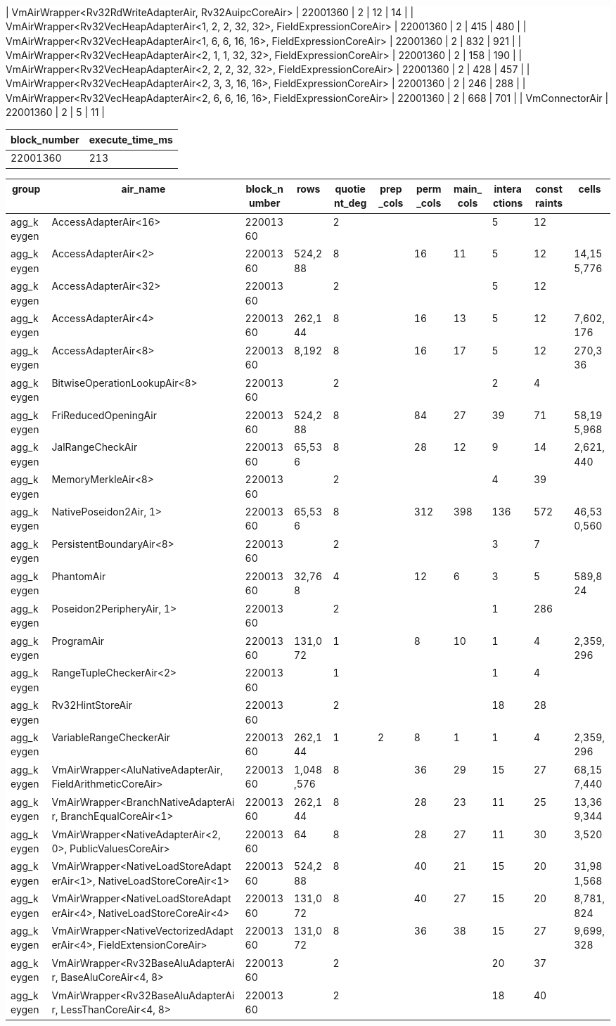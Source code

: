 | VmAirWrapper<Rv32RdWriteAdapterAir, Rv32AuipcCoreAir> | 22001360 | 2 | 12 | 14 | 
| VmAirWrapper<Rv32VecHeapAdapterAir<1, 2, 2, 32, 32>, FieldExpressionCoreAir> | 22001360 | 2 | 415 | 480 | 
| VmAirWrapper<Rv32VecHeapAdapterAir<1, 6, 6, 16, 16>, FieldExpressionCoreAir> | 22001360 | 2 | 832 | 921 | 
| VmAirWrapper<Rv32VecHeapAdapterAir<2, 1, 1, 32, 32>, FieldExpressionCoreAir> | 22001360 | 2 | 158 | 190 | 
| VmAirWrapper<Rv32VecHeapAdapterAir<2, 2, 2, 32, 32>, FieldExpressionCoreAir> | 22001360 | 2 | 428 | 457 | 
| VmAirWrapper<Rv32VecHeapAdapterAir<2, 3, 3, 16, 16>, FieldExpressionCoreAir> | 22001360 | 2 | 246 | 288 | 
| VmAirWrapper<Rv32VecHeapAdapterAir<2, 6, 6, 16, 16>, FieldExpressionCoreAir> | 22001360 | 2 | 668 | 701 | 
| VmConnectorAir | 22001360 | 2 | 5 | 11 | 

| block_number | execute_time_ms |
| --- | --- |
| 22001360 | 213 | 

| group | air_name | block_number | rows | quotient_deg | prep_cols | perm_cols | main_cols | interactions | constraints | cells |
| --- | --- | --- | --- | --- | --- | --- | --- | --- | --- | --- |
| agg_keygen | AccessAdapterAir<16> | 22001360 |  | 2 |  |  |  | 5 | 12 |  | 
| agg_keygen | AccessAdapterAir<2> | 22001360 | 524,288 | 8 |  | 16 | 11 | 5 | 12 | 14,155,776 | 
| agg_keygen | AccessAdapterAir<32> | 22001360 |  | 2 |  |  |  | 5 | 12 |  | 
| agg_keygen | AccessAdapterAir<4> | 22001360 | 262,144 | 8 |  | 16 | 13 | 5 | 12 | 7,602,176 | 
| agg_keygen | AccessAdapterAir<8> | 22001360 | 8,192 | 8 |  | 16 | 17 | 5 | 12 | 270,336 | 
| agg_keygen | BitwiseOperationLookupAir<8> | 22001360 |  | 2 |  |  |  | 2 | 4 |  | 
| agg_keygen | FriReducedOpeningAir | 22001360 | 524,288 | 8 |  | 84 | 27 | 39 | 71 | 58,195,968 | 
| agg_keygen | JalRangeCheckAir | 22001360 | 65,536 | 8 |  | 28 | 12 | 9 | 14 | 2,621,440 | 
| agg_keygen | MemoryMerkleAir<8> | 22001360 |  | 2 |  |  |  | 4 | 39 |  | 
| agg_keygen | NativePoseidon2Air<BabyBearParameters>, 1> | 22001360 | 65,536 | 8 |  | 312 | 398 | 136 | 572 | 46,530,560 | 
| agg_keygen | PersistentBoundaryAir<8> | 22001360 |  | 2 |  |  |  | 3 | 7 |  | 
| agg_keygen | PhantomAir | 22001360 | 32,768 | 4 |  | 12 | 6 | 3 | 5 | 589,824 | 
| agg_keygen | Poseidon2PeripheryAir<BabyBearParameters>, 1> | 22001360 |  | 2 |  |  |  | 1 | 286 |  | 
| agg_keygen | ProgramAir | 22001360 | 131,072 | 1 |  | 8 | 10 | 1 | 4 | 2,359,296 | 
| agg_keygen | RangeTupleCheckerAir<2> | 22001360 |  | 1 |  |  |  | 1 | 4 |  | 
| agg_keygen | Rv32HintStoreAir | 22001360 |  | 2 |  |  |  | 18 | 28 |  | 
| agg_keygen | VariableRangeCheckerAir | 22001360 | 262,144 | 1 | 2 | 8 | 1 | 1 | 4 | 2,359,296 | 
| agg_keygen | VmAirWrapper<AluNativeAdapterAir, FieldArithmeticCoreAir> | 22001360 | 1,048,576 | 8 |  | 36 | 29 | 15 | 27 | 68,157,440 | 
| agg_keygen | VmAirWrapper<BranchNativeAdapterAir, BranchEqualCoreAir<1> | 22001360 | 262,144 | 8 |  | 28 | 23 | 11 | 25 | 13,369,344 | 
| agg_keygen | VmAirWrapper<NativeAdapterAir<2, 0>, PublicValuesCoreAir> | 22001360 | 64 | 8 |  | 28 | 27 | 11 | 30 | 3,520 | 
| agg_keygen | VmAirWrapper<NativeLoadStoreAdapterAir<1>, NativeLoadStoreCoreAir<1> | 22001360 | 524,288 | 8 |  | 40 | 21 | 15 | 20 | 31,981,568 | 
| agg_keygen | VmAirWrapper<NativeLoadStoreAdapterAir<4>, NativeLoadStoreCoreAir<4> | 22001360 | 131,072 | 8 |  | 40 | 27 | 15 | 20 | 8,781,824 | 
| agg_keygen | VmAirWrapper<NativeVectorizedAdapterAir<4>, FieldExtensionCoreAir> | 22001360 | 131,072 | 8 |  | 36 | 38 | 15 | 27 | 9,699,328 | 
| agg_keygen | VmAirWrapper<Rv32BaseAluAdapterAir, BaseAluCoreAir<4, 8> | 22001360 |  | 2 |  |  |  | 20 | 37 |  | 
| agg_keygen | VmAirWrapper<Rv32BaseAluAdapterAir, LessThanCoreAir<4, 8> | 22001360 |  | 2 |  |  |  | 18 | 40 |  | 